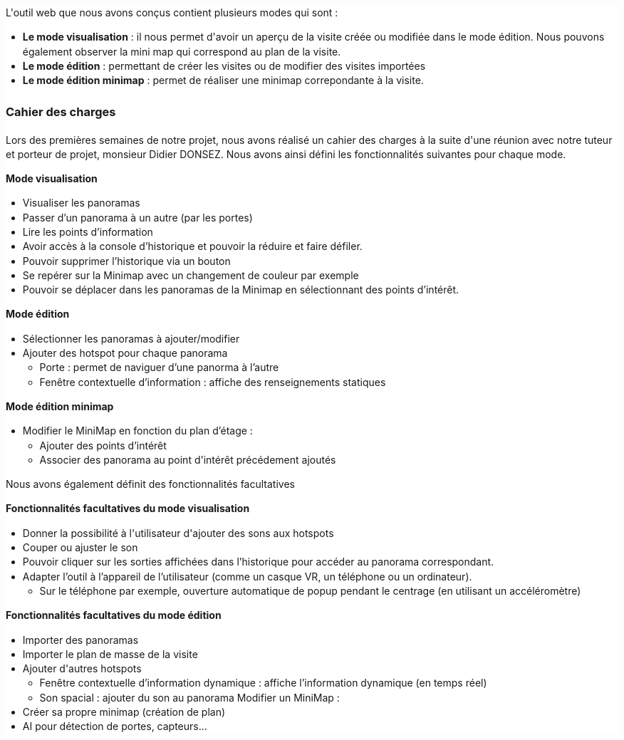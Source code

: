 L'outil web que nous avons conçus contient plusieurs modes qui sont : 
* **Le mode visualisation** : il nous permet d'avoir un aperçu de la visite créée ou modifiée dans le mode édition. Nous pouvons également observer la mini map qui correspond au plan de la visite. 
* **Le mode édition** : permettant de créer les visites ou de modifier des visites importées
* **Le mode édition minimap** : permet de réaliser une minimap correpondante à la visite.

### **Cahier des charges**

Lors des premières semaines de notre projet, nous avons réalisé un cahier des charges à la suite d'une réunion avec notre tuteur et porteur de projet, monsieur Didier DONSEZ. Nous avons ainsi défini les fonctionnalités suivantes pour chaque mode.

**Mode visualisation**
* Visualiser les panoramas
* Passer d’un panorama à un autre (par les portes)
* Lire les points d’information
* Avoir accès à la console d’historique et pouvoir la réduire et faire défiler.
* Pouvoir supprimer l’historique via un bouton
* Se repérer sur la Minimap avec un changement de couleur par exemple
* Pouvoir se déplacer dans les panoramas de la Minimap en sélectionnant des points d’intérêt.  
  

**Mode édition**
* Sélectionner les panoramas à ajouter/modifier
* Ajouter des hotspot pour chaque panorama
    * Porte : permet de naviguer d’une panorma à l’autre
    * Fenêtre contextuelle d’information : affiche des renseignements statiques

**Mode édition minimap**
* Modifier le MiniMap en fonction du plan d’étage :
    * Ajouter des points d’intérêt
    * Associer des panorama au point d'intérêt précédement ajoutés

Nous avons également définit des fonctionnalités facultatives 

**Fonctionnalités facultatives du mode visualisation**

* Donner la possibilité à l'utilisateur d'ajouter des sons aux hotspots
* Couper ou ajuster le son
* Pouvoir cliquer sur les sorties affichées dans l’historique pour accéder au panorama correspondant.
* Adapter l’outil à l’appareil de l’utilisateur (comme un casque VR, un téléphone ou un ordinateur).
    * Sur le téléphone par exemple, ouverture automatique de popup pendant le centrage (en utilisant un accéléromètre)

**Fonctionnalités facultatives du mode édition**

* Importer des panoramas
* Importer le plan de masse de la visite
* Ajouter d'autres hotspots 
    * Fenêtre contextuelle d’information dynamique : affiche l’information dynamique (en temps réel)
    * Son spacial : ajouter du son au panorama
    Modifier un MiniMap :
* Créer sa propre minimap (création de plan)
* AI pour détection de portes, capteurs...
